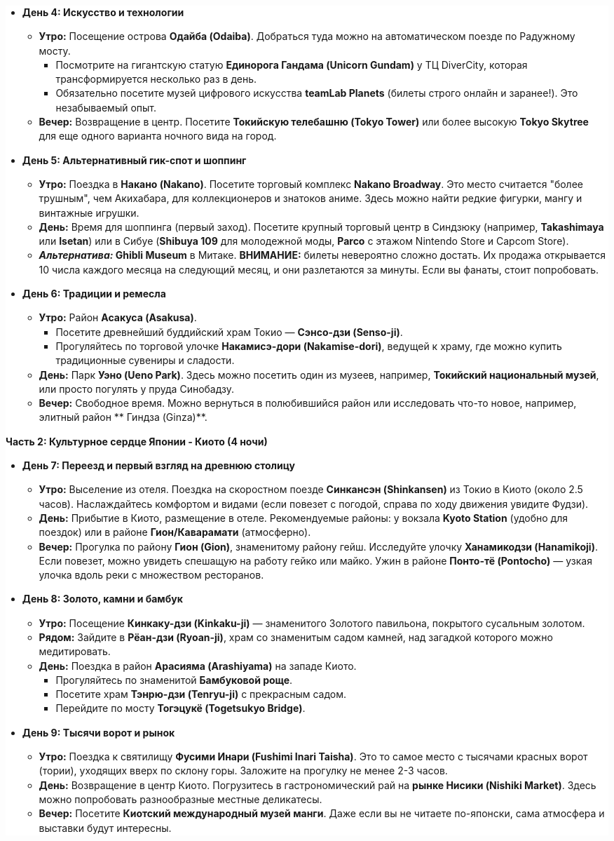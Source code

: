 *   **День 4: Искусство и технологии**
    *   **Утро:** Посещение острова **Одайба (Odaiba)**. Добраться туда можно на автоматическом поезде по Радужному мосту.
        *   Посмотрите на гигантскую статую **Единорога Гандама (Unicorn Gundam)** у ТЦ DiverCity, которая трансформируется несколько раз в день.
        *   Обязательно посетите музей цифрового искусства **teamLab Planets** (билеты строго онлайн и заранее!). Это незабываемый опыт.
    *   **Вечер:** Возвращение в центр. Посетите **Токийскую телебашню (Tokyo Tower)** или более высокую **Tokyo Skytree** для еще одного варианта ночного вида на город.

*   **День 5: Альтернативный гик-спот и шоппинг**
    *   **Утро:** Поездка в **Накано (Nakano)**. Посетите торговый комплекс **Nakano Broadway**. Это место считается "более трушным", чем Акихабара, для коллекционеров и знатоков аниме. Здесь можно найти редкие фигурки, мангу и винтажные игрушки.
    *   **День:** Время для шоппинга (первый заход). Посетите крупный торговый центр в Синдзюку (например, **Takashimaya** или **Isetan**) или в Сибуе (**Shibuya 109** для молодежной моды, **Parco** с этажом Nintendo Store и Capcom Store).
    *   ***Альтернатива:* Ghibli Museum** в Митаке. **ВНИМАНИЕ:** билеты невероятно сложно достать. Их продажа открывается 10 числа каждого месяца на следующий месяц, и они разлетаются за минуты. Если вы фанаты, стоит попробовать.

*   **День 6: Традиции и ремесла**
    *   **Утро:** Район **Асакуса (Asakusa)**.
        *   Посетите древнейший буддийский храм Токио — **Сэнсо-дзи (Senso-ji)**.
        *   Прогуляйтесь по торговой улочке **Накамисэ-дори (Nakamise-dori)**, ведущей к храму, где можно купить традиционные сувениры и сладости.
    *   **День:** Парк **Уэно (Ueno Park)**. Здесь можно посетить один из музеев, например, **Токийский национальный музей**, или просто погулять у пруда Синобадзу.
    *   **Вечер:** Свободное время. Можно вернуться в полюбившийся район или исследовать что-то новое, например, элитный район ** Гиндза (Ginza)**.

**Часть 2: Культурное сердце Японии - Киото (4 ночи)**

*   **День 7: Переезд и первый взгляд на древнюю столицу**
    *   **Утро:** Выселение из отеля. Поездка на скоростном поезде **Синкансэн (Shinkansen)** из Токио в Киото (около 2.5 часов). Наслаждайтесь комфортом и видами (если повезет с погодой, справа по ходу движения увидите Фудзи).
    *   **День:** Прибытие в Киото, размещение в отеле. Рекомендуемые районы: у вокзала **Kyoto Station** (удобно для поездок) или в районе **Гион/Каварамати** (атмосферно).
    *   **Вечер:** Прогулка по району **Гион (Gion)**, знаменитому району гейш. Исследуйте улочку **Ханамикодзи (Hanamikoji)**. Если повезет, можно увидеть спешащую на работу гейко или майко. Ужин в районе **Понто-тё (Pontocho)** — узкая улочка вдоль реки с множеством ресторанов.

*   **День 8: Золото, камни и бамбук**
    *   **Утро:** Посещение **Кинкаку-дзи (Kinkaku-ji)** — знаменитого Золотого павильона, покрытого сусальным золотом.
    *   **Рядом:** Зайдите в **Рёан-дзи (Ryoan-ji)**, храм со знаменитым садом камней, над загадкой которого можно медитировать.
    *   **День:** Поездка в район **Арасияма (Arashiyama)** на западе Киото.
        *   Прогуляйтесь по знаменитой **Бамбуковой роще**.
        *   Посетите храм **Тэнрю-дзи (Tenryu-ji)** с прекрасным садом.
        *   Перейдите по мосту **Тогэцукё (Togetsukyo Bridge)**.

*   **День 9: Тысячи ворот и рынок**
    *   **Утро:** Поездка к святилищу **Фусими Инари (Fushimi Inari Taisha)**. Это то самое место с тысячами красных ворот (тории), уходящих вверх по склону горы. Заложите на прогулку не менее 2-3 часов.
    *   **День:** Возвращение в центр Киото. Погрузитесь в гастрономический рай на **рынке Нисики (Nishiki Market)**. Здесь можно попробовать разнообразные местные деликатесы.
    *   **Вечер:** Посетите **Киотский международный музей манги**. Даже если вы не читаете по-японски, сама атмосфера и выставки будут интересны.
